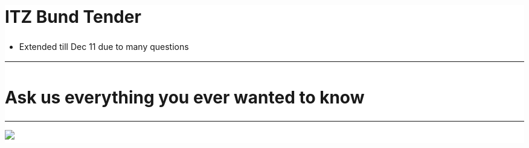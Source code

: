 
# ITZ Bund Tender

* Extended till Dec 11 due to many questions

---

# Ask us everything you ever wanted to know

---

![](https://input.scs.community/uploads/1b319533-5f21-4ed4-88da-bf97a9172f5d.jpg)
